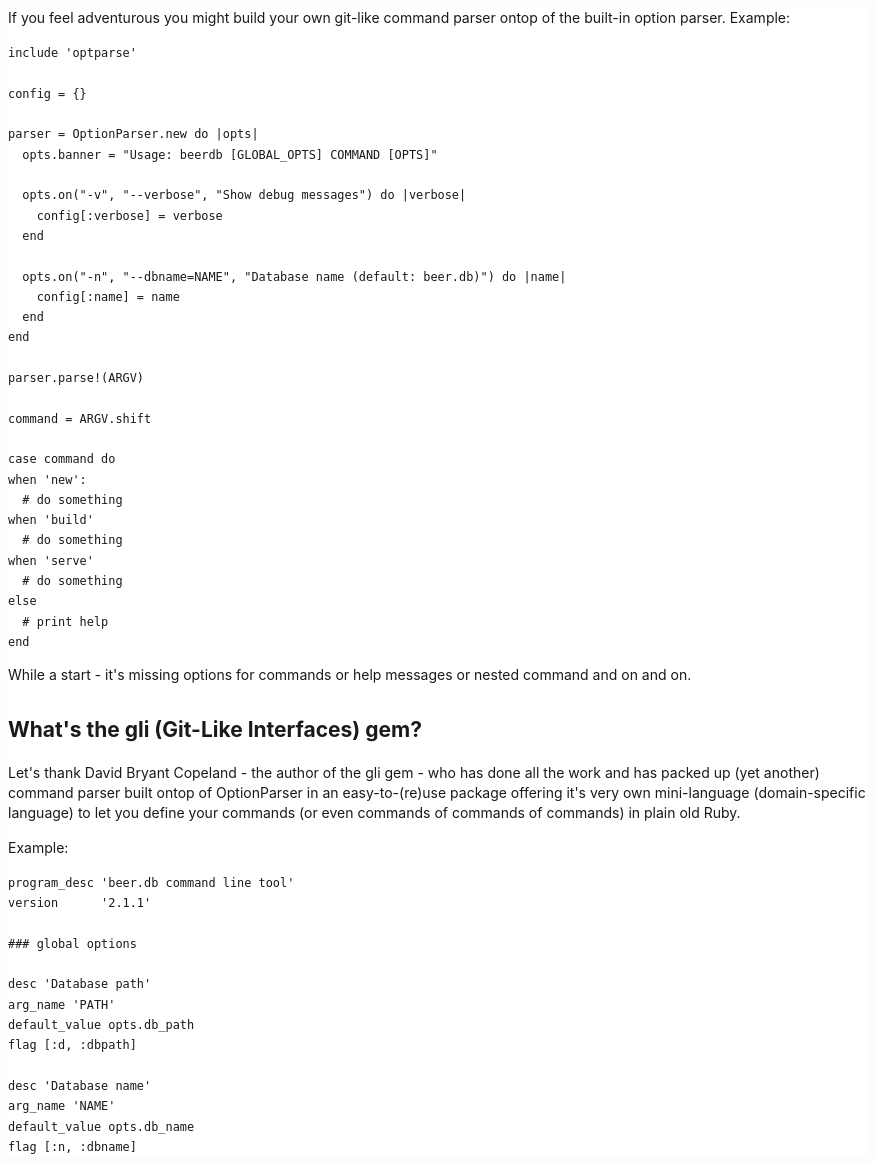 If you feel adventurous you might build your own git-like command parser ontop of the
built-in option parser. Example:

~~~
include 'optparse'

config = {}

parser = OptionParser.new do |opts|
  opts.banner = "Usage: beerdb [GLOBAL_OPTS] COMMAND [OPTS]"

  opts.on("-v", "--verbose", "Show debug messages") do |verbose|
    config[:verbose] = verbose
  end

  opts.on("-n", "--dbname=NAME", "Database name (default: beer.db)") do |name|
    config[:name] = name
  end
end

parser.parse!(ARGV)

command = ARGV.shift

case command do
when 'new':
  # do something
when 'build'
  # do something 
when 'serve'
  # do something 
else
  # print help
end
~~~

While a start - it's missing options for commands
or help messages or nested command and on and on.


## What's the gli (Git-Like Interfaces) gem?

Let's thank David Bryant Copeland - the author of the gli gem -
who has done all the work and has packed up (yet another) command parser
built ontop of OptionParser in an easy-to-(re)use package
offering it's very own mini-language (domain-specific language)
to let you define your commands (or even commands of commands of commands)
in plain old Ruby.

Example:

~~~
program_desc 'beer.db command line tool'
version      '2.1.1'

### global options

desc 'Database path'
arg_name 'PATH'
default_value opts.db_path
flag [:d, :dbpath]

desc 'Database name'
arg_name 'NAME'
default_value opts.db_name
flag [:n, :dbname]
~~~